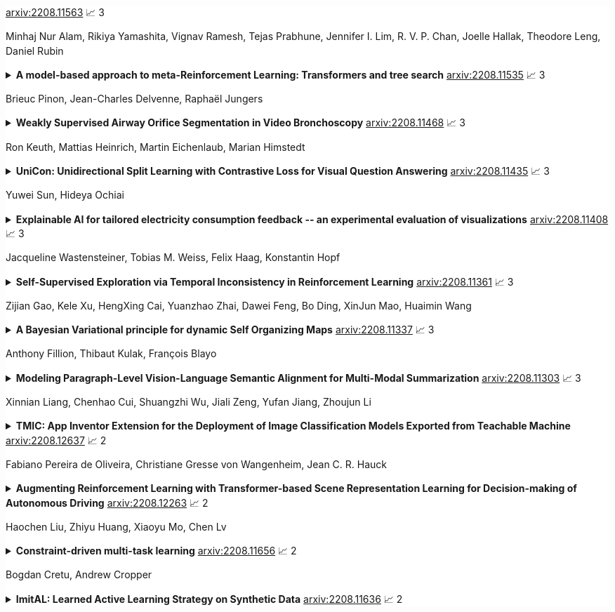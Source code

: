 <a href="https://arxiv.org/abs/2208.11563">arxiv:2208.11563</a>
&#x1F4C8; 3 <br>
<p>Minhaj Nur Alam, Rikiya Yamashita, Vignav Ramesh, Tejas Prabhune, Jennifer I. Lim, R. V. P. Chan, Joelle Hallak, Theodore Leng, Daniel Rubin</p></summary></details>

<details><summary><b>A model-based approach to meta-Reinforcement Learning: Transformers and tree search</b>
<a href="https://arxiv.org/abs/2208.11535">arxiv:2208.11535</a>
&#x1F4C8; 3 <br>
<p>Brieuc Pinon, Jean-Charles Delvenne, Raphaël Jungers</p></summary></details>

<details><summary><b>Weakly Supervised Airway Orifice Segmentation in Video Bronchoscopy</b>
<a href="https://arxiv.org/abs/2208.11468">arxiv:2208.11468</a>
&#x1F4C8; 3 <br>
<p>Ron Keuth, Mattias Heinrich, Martin Eichenlaub, Marian Himstedt</p></summary></details>

<details><summary><b>UniCon: Unidirectional Split Learning with Contrastive Loss for Visual Question Answering</b>
<a href="https://arxiv.org/abs/2208.11435">arxiv:2208.11435</a>
&#x1F4C8; 3 <br>
<p>Yuwei Sun, Hideya Ochiai</p></summary></details>

<details><summary><b>Explainable AI for tailored electricity consumption feedback -- an experimental evaluation of visualizations</b>
<a href="https://arxiv.org/abs/2208.11408">arxiv:2208.11408</a>
&#x1F4C8; 3 <br>
<p>Jacqueline Wastensteiner, Tobias M. Weiss, Felix Haag, Konstantin Hopf</p></summary></details>

<details><summary><b>Self-Supervised Exploration via Temporal Inconsistency in Reinforcement Learning</b>
<a href="https://arxiv.org/abs/2208.11361">arxiv:2208.11361</a>
&#x1F4C8; 3 <br>
<p>Zijian Gao, Kele Xu, HengXing Cai, Yuanzhao Zhai, Dawei Feng, Bo Ding, XinJun Mao, Huaimin Wang</p></summary></details>

<details><summary><b>A Bayesian Variational principle for dynamic Self Organizing Maps</b>
<a href="https://arxiv.org/abs/2208.11337">arxiv:2208.11337</a>
&#x1F4C8; 3 <br>
<p>Anthony Fillion, Thibaut Kulak, François Blayo</p></summary></details>

<details><summary><b>Modeling Paragraph-Level Vision-Language Semantic Alignment for Multi-Modal Summarization</b>
<a href="https://arxiv.org/abs/2208.11303">arxiv:2208.11303</a>
&#x1F4C8; 3 <br>
<p>Xinnian Liang, Chenhao Cui, Shuangzhi Wu, Jiali Zeng, Yufan Jiang, Zhoujun Li</p></summary></details>

<details><summary><b>TMIC: App Inventor Extension for the Deployment of Image Classification Models Exported from Teachable Machine</b>
<a href="https://arxiv.org/abs/2208.12637">arxiv:2208.12637</a>
&#x1F4C8; 2 <br>
<p>Fabiano Pereira de Oliveira, Christiane Gresse von Wangenheim, Jean C. R. Hauck</p></summary></details>

<details><summary><b>Augmenting Reinforcement Learning with Transformer-based Scene Representation Learning for Decision-making of Autonomous Driving</b>
<a href="https://arxiv.org/abs/2208.12263">arxiv:2208.12263</a>
&#x1F4C8; 2 <br>
<p>Haochen Liu, Zhiyu Huang, Xiaoyu Mo, Chen Lv</p></summary></details>

<details><summary><b>Constraint-driven multi-task learning</b>
<a href="https://arxiv.org/abs/2208.11656">arxiv:2208.11656</a>
&#x1F4C8; 2 <br>
<p>Bogdan Cretu, Andrew Cropper</p></summary></details>

<details><summary><b>ImitAL: Learned Active Learning Strategy on Synthetic Data</b>
<a href="https://arxiv.org/abs/2208.11636">arxiv:2208.11636</a>
&#x1F4C8; 2 <br>